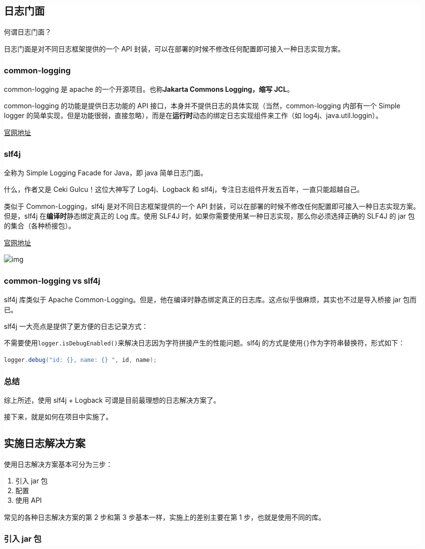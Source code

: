 ## 日志门面

何谓日志门面？

日志门面是对不同日志框架提供的一个 API 封装，可以在部署的时候不修改任何配置即可接入一种日志实现方案。

### common-logging

common-logging 是 apache 的一个开源项目。也称**Jakarta Commons Logging，缩写 JCL**。

common-logging 的功能是提供日志功能的 API 接口，本身并不提供日志的具体实现（当然，common-logging 内部有一个 Simple logger 的简单实现，但是功能很弱，直接忽略），而是在**运行时**动态的绑定日志实现组件来工作（如 log4j、java.util.loggin）。

[官网地址](http://commons.apache.org/proper/commons-logging/)

### slf4j

全称为 Simple Logging Facade for Java，即 java 简单日志门面。

什么，作者又是 Ceki Gulcu！这位大神写了 Log4j、Logback 和 slf4j，专注日志组件开发五百年，一直只能超越自己。

类似于 Common-Logging，slf4j 是对不同日志框架提供的一个 API 封装，可以在部署的时候不修改任何配置即可接入一种日志实现方案。但是，slf4j 在**编译时**静态绑定真正的 Log 库。使用 SLF4J 时，如果你需要使用某一种日志实现，那么你必须选择正确的 SLF4J 的 jar 包的集合（各种桥接包）。

[官网地址](http://www.slf4j.org/)

![img](https://raw.githubusercontent.com/dunwu/images/dev/cs/java/javalib/log/slf4j-to-other-log.png)

### common-logging vs slf4j

slf4j 库类似于 Apache Common-Logging。但是，他在编译时静态绑定真正的日志库。这点似乎很麻烦，其实也不过是导入桥接 jar 包而已。

slf4j 一大亮点是提供了更方便的日志记录方式：

不需要使用`logger.isDebugEnabled()`来解决日志因为字符拼接产生的性能问题。slf4j 的方式是使用`{}`作为字符串替换符，形式如下：

```java
logger.debug("id: {}, name: {} ", id, name);
```

### 总结

综上所述，使用 slf4j + Logback 可谓是目前最理想的日志解决方案了。

接下来，就是如何在项目中实施了。

## 实施日志解决方案

使用日志解决方案基本可分为三步：

1. 引入 jar 包
2. 配置
3. 使用 API

常见的各种日志解决方案的第 2 步和第 3 步基本一样，实施上的差别主要在第 1 步，也就是使用不同的库。

### 引入 jar 包
